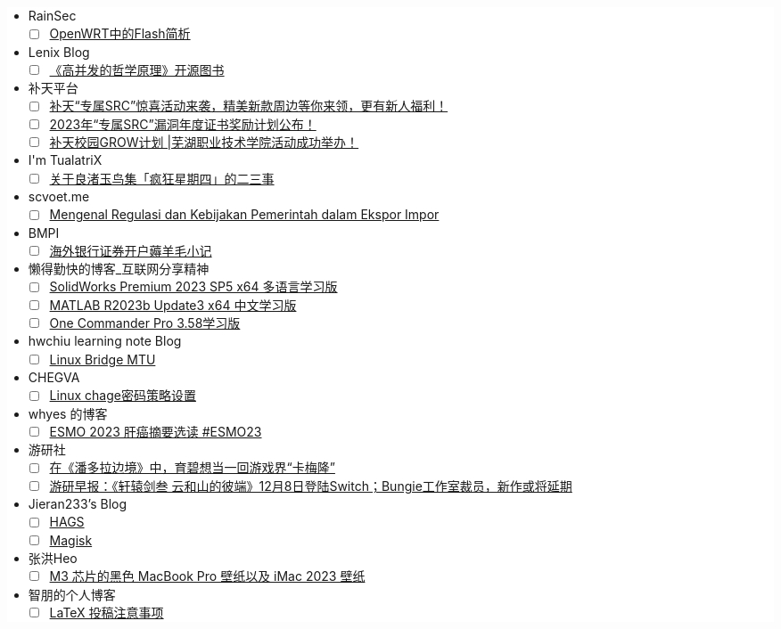 - RainSec
  - [ ] [OpenWRT中的Flash简析](https://mp.weixin.qq.com/s?__biz=Mzg3NzczOTA3OQ==&mid=2247486018&idx=1&sn=d1a2a1bccb2376cb7197423f8ebb788a&chksm=cf1f276af868ae7cef381b361bf064d733f2f2cd263510571eb0eed285f61e20d3b4462efbb8&scene=58&subscene=0#rd)
- Lenix Blog
  - [ ] [《高并发的哲学原理》开源图书](https://blog.p2hp.com/archives/11695)
- 补天平台
  - [ ] [补天“专属SRC”惊喜活动来袭，精美新款周边等你来领，更有新人福利！](https://mp.weixin.qq.com/s?__biz=MzI2NzY5MDI3NQ==&mid=2247499926&idx=1&sn=eadaaf0a2eee758d29f424760cd95bd7&chksm=eaf988dadd8e01ccf033735329aae8bda077405d47c4db295896955a0f65dcb8ecf327ae2b2b&scene=58&subscene=0#rd)
  - [ ] [2023年“专属SRC”漏洞年度证书奖励计划公布！](https://mp.weixin.qq.com/s?__biz=MzI2NzY5MDI3NQ==&mid=2247499926&idx=2&sn=a35bc38d4dc4d0afab983f3bf10b9062&chksm=eaf988dadd8e01ccc5bdbd548963253745179206de40714b1c727da2fe23b2e490208209ce65&scene=58&subscene=0#rd)
  - [ ] [补天校园GROW计划 |芜湖职业技术学院活动成功举办！](https://mp.weixin.qq.com/s?__biz=MzI2NzY5MDI3NQ==&mid=2247499926&idx=3&sn=545d8b5cd9bb9aae3aa4e084cc5dd2a8&chksm=eaf988dadd8e01cc3fb8e3d1376b5a38706a8e0a18715e7d1fb235f3afcf08ef14351131d8d2&scene=58&subscene=0#rd)
- I'm TualatriX
  - [ ] [关于良渚玉鸟集「疯狂星期四」的二三事](https://imtx.me/blog/birland-crazy-thursday/)
- scvoet.me
  - [ ] [Mengenal Regulasi dan Kebijakan Pemerintah dalam Ekspor Impor](https://scvoet.me/uncategorized/mengenal-regulasi-dan-kebijakan-pemerintah-dalam-ekspor-impor)
- BMPI
  - [ ] [海外银行证券开户薅羊毛小记](https://www.bmpi.dev/money/guide-to-open-sg-bank/)
- 懒得勤快的博客_互联网分享精神
  - [ ] [SolidWorks Premium 2023 SP5 x64 多语言学习版](https://masuit.com/2226)
  - [ ] [MATLAB R2023b Update3 x64 中文学习版](https://masuit.com/2228)
  - [ ] [One Commander Pro 3.58学习版](https://masuit.com/87)
- hwchiu learning note Blog
  - [ ] [Linux Bridge MTU](https://www.hwchiu.com/2023/10/31/linux-brideg)
- CHEGVA
  - [ ] [Linux chage密码策略设置](https://chegva.com/5814.html)
- whyes 的博客
  - [ ] [ESMO 2023 肝癌摘要选读 #ESMO23](http://whyes.org/2023/esmo-2023)
- 游研社
  - [ ] [在《潘多拉边境》中，育碧想当一回游戏界“卡梅隆”](https://www.yystv.cn/p/11298)
  - [ ] [游研早报：《轩辕剑叁 云和山的彼端》12月8日登陆Switch；Bungie工作室裁员，新作或将延期](https://www.yystv.cn/p/11297)
- Jieran233’s Blog
  - [ ] [HAGS](https://lolipop.lol//mydocuments/2023/10/31/hags.html)
  - [ ] [Magisk](https://lolipop.lol//mydocuments/2023/10/31/magisk.html)
- 张洪Heo
  - [ ] [M3 芯片的黑色 MacBook Pro 壁纸以及 iMac 2023 壁纸](https://blog.zhheo.com/p/8998cc67.html)
- 智朋的个人博客
  - [ ] [LaTeX 投稿注意事项](https://coffeelize.top/posts/20231031112154.html)
